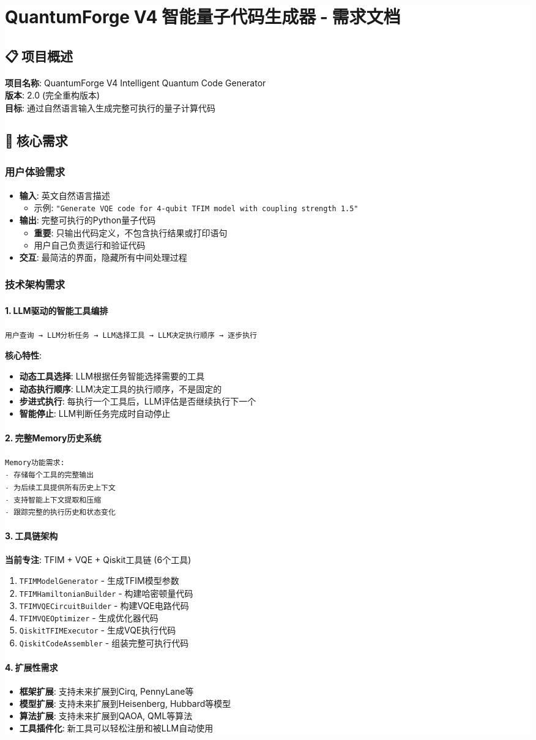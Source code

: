 # QuantumForge V4 智能量子代码生成器 - 需求文档

## 📋 项目概述

**项目名称**: QuantumForge V4 Intelligent Quantum Code Generator  
**版本**: 2.0 (完全重构版本)  
**目标**: 通过自然语言输入生成完整可执行的量子计算代码

## 🎯 核心需求

### **用户体验需求**
- **输入**: 英文自然语言描述
  - 示例: `"Generate VQE code for 4-qubit TFIM model with coupling strength 1.5"`
- **输出**: 完整可执行的Python量子代码
  - **重要**: 只输出代码定义，不包含执行结果或打印语句
  - 用户自己负责运行和验证代码
- **交互**: 最简洁的界面，隐藏所有中间处理过程

### **技术架构需求**

#### **1. LLM驱动的智能工具编排**
```
用户查询 → LLM分析任务 → LLM选择工具 → LLM决定执行顺序 → 逐步执行
```

**核心特性**:
- **动态工具选择**: LLM根据任务智能选择需要的工具
- **动态执行顺序**: LLM决定工具的执行顺序，不是固定的
- **步进式执行**: 每执行一个工具后，LLM评估是否继续执行下一个
- **智能停止**: LLM判断任务完成时自动停止

#### **2. 完整Memory历史系统**
```python
Memory功能需求:
- 存储每个工具的完整输出
- 为后续工具提供所有历史上下文
- 支持智能上下文提取和压缩
- 跟踪完整的执行历史和状态变化
```

#### **3. 工具链架构**
**当前专注**: TFIM + VQE + Qiskit工具链 (6个工具)
1. `TFIMModelGenerator` - 生成TFIM模型参数
2. `TFIMHamiltonianBuilder` - 构建哈密顿量代码
3. `TFIMVQECircuitBuilder` - 构建VQE电路代码
4. `TFIMVQEOptimizer` - 生成优化器代码
5. `QiskitTFIMExecutor` - 生成VQE执行代码
6. `QiskitCodeAssembler` - 组装完整可执行代码

#### **4. 扩展性需求**
- **框架扩展**: 支持未来扩展到Cirq, PennyLane等
- **模型扩展**: 支持未来扩展到Heisenberg, Hubbard等模型
- **算法扩展**: 支持未来扩展到QAOA, QML等算法
- **工具插件化**: 新工具可以轻松注册和被LLM自动使用
